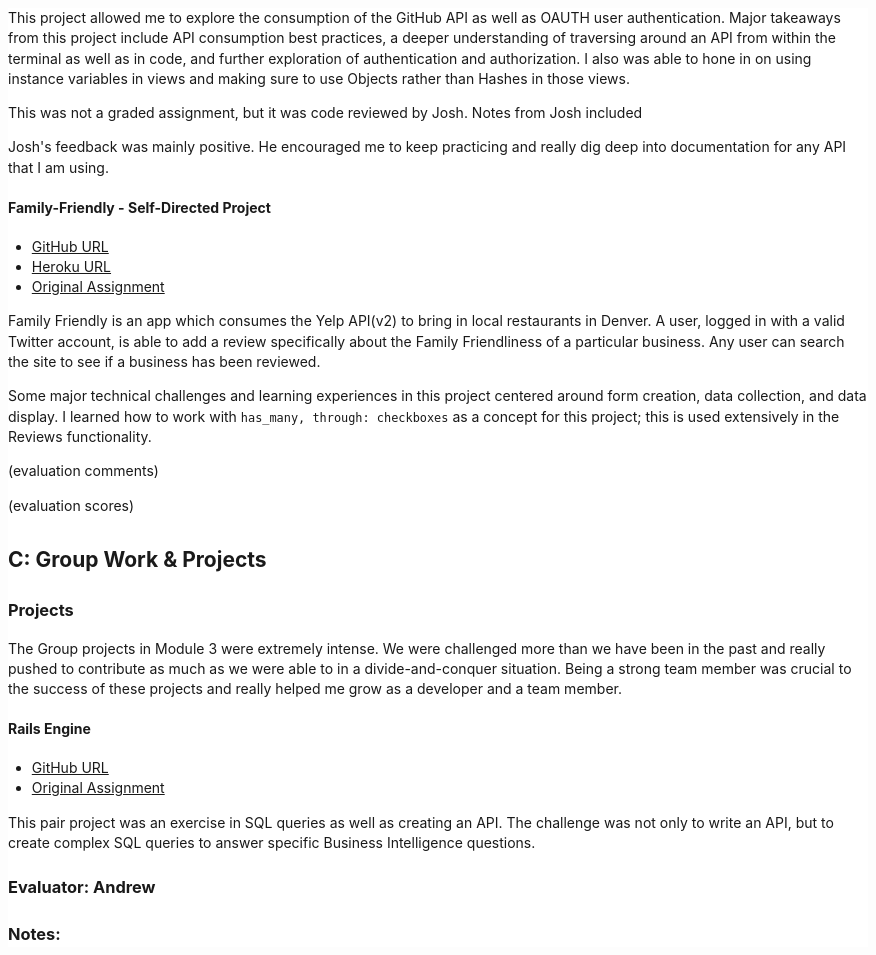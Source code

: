 This project allowed me to explore the consumption of the GitHub API as well as OAUTH user authentication. Major takeaways from this project include API consumption best practices, a deeper understanding of traversing around an API from within the terminal as well as in code, and further exploration of authentication and authorization. I also was able to hone in on using instance variables in views and making sure to use Objects rather than Hashes in those views.

This was not a graded assignment, but it was code reviewed by Josh. Notes from Josh included

Josh's feedback was mainly positive. He encouraged me to keep practicing and really dig deep into documentation for any API that I am using.


#### Family-Friendly - Self-Directed Project

* [GitHub URL](https://github.com/susiirwin/family_friendly)
* [Heroku URL](http://family-friendly.herokuapp.com)
* [Original Assignment](https://github.com/turingschool/lesson_plans/blob/master/ruby_03-professional_rails_applications/self_directed_project.md)

Family Friendly is an app which consumes the Yelp API(v2) to bring in local restaurants in Denver. A user, logged in with a valid Twitter account, is able to add a review specifically about the Family Friendliness of a particular business. Any user can search the site to see if a business has been reviewed.

Some major technical challenges and learning experiences in this project centered around form creation, data collection, and data display. I learned how to work with ```has_many, through: checkboxes``` as a concept for this project; this is used extensively in the Reviews functionality.

(evaluation comments)

(evaluation scores)

## C: Group Work & Projects

### Projects

The Group projects in Module 3 were extremely intense. We were challenged more than we have been in the past and really pushed to contribute as much as we were able to in a divide-and-conquer situation. Being a strong team member was crucial to the success of these projects and really helped me grow as a developer and a team member.

#### Rails Engine

* [GitHub URL](https://github.com/susiirwin/rails_engine)
* [Original Assignment](https://github.com/turingschool/lesson_plans/blob/master/ruby_03-professional_rails_applications/rails_engine.md)

This pair project was an exercise in SQL queries as well as creating an API. The challenge was not only to write an API, but to create complex SQL queries to answer specific Business Intelligence questions.

### Evaluator: Andrew

### Notes:
